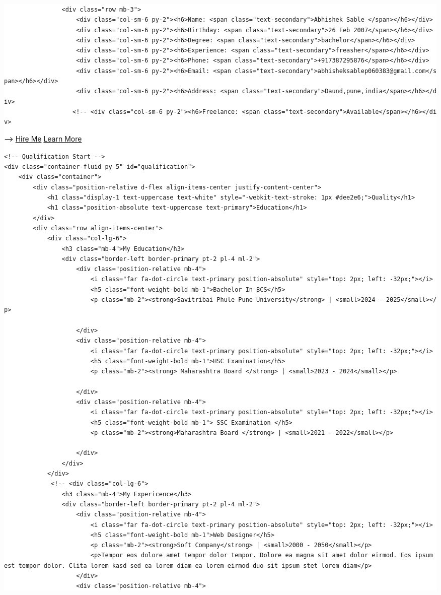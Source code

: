                     <div class="row mb-3">
                        <div class="col-sm-6 py-2"><h6>Name: <span class="text-secondary">Abhishek Sable </span></h6></div>
                        <div class="col-sm-6 py-2"><h6>Birthday: <span class="text-secondary">26 Feb 2007</span></h6></div>
                        <div class="col-sm-6 py-2"><h6>Degree: <span class="text-secondary">bachelor</span></h6></div>
                        <div class="col-sm-6 py-2"><h6>Experience: <span class="text-secondary">freasher</span></h6></div>
                        <div class="col-sm-6 py-2"><h6>Phone: <span class="text-secondary">+917387295876</span></h6></div>
                        <div class="col-sm-6 py-2"><h6>Email: <span class="text-secondary">abhisheksablep060383@gmail.com</span></h6></div>
                        <div class="col-sm-6 py-2"><h6>Address: <span class="text-secondary">Daund,pune,india</span></h6></div>
                       <!-- <div class="col-sm-6 py-2"><h6>Freelance: <span class="text-secondary">Available</span></h6></div>
-->
                    </div>
                    <a href="" class="btn btn-outline-primary mr-4">Hire Me</a>
                    <a href="" class="btn btn-outline-primary">Learn More</a>
                </div>
            </div>
        </div>
    </div>
    <!-- About End -->


    <!-- Qualification Start -->
    <div class="container-fluid py-5" id="qualification">
        <div class="container">
            <div class="position-relative d-flex align-items-center justify-content-center">
                <h1 class="display-1 text-uppercase text-white" style="-webkit-text-stroke: 1px #dee2e6;">Quality</h1>
                <h1 class="position-absolute text-uppercase text-primary">Education</h1>
            </div>
            <div class="row align-items-center">
                <div class="col-lg-6">
                    <h3 class="mb-4">My Education</h3>
                    <div class="border-left border-primary pt-2 pl-4 ml-2">
                        <div class="position-relative mb-4">
                            <i class="far fa-dot-circle text-primary position-absolute" style="top: 2px; left: -32px;"></i>
                            <h5 class="font-weight-bold mb-1">Bachelor In BCS</h5>
                            <p class="mb-2"><strong>Savitribai Phule Pune University</strong> | <small>2024 - 2025</small></p>
                            
                        </div>
                        <div class="position-relative mb-4">
                            <i class="far fa-dot-circle text-primary position-absolute" style="top: 2px; left: -32px;"></i>
                            <h5 class="font-weight-bold mb-1">HSC Examination</h5>
                            <p class="mb-2"><strong> Maharashtra Board </strong> | <small>2023 - 2024</small></p>
                            
                        </div>
                        <div class="position-relative mb-4">
                            <i class="far fa-dot-circle text-primary position-absolute" style="top: 2px; left: -32px;"></i>
                            <h5 class="font-weight-bold mb-1"> SSC Examination </h5>
                            <p class="mb-2"><strong>Maharashtra Board </strong> | <small>2021 - 2022</small></p>
                          
                        </div>
                    </div>
                </div>
                 <!-- <div class="col-lg-6">
                    <h3 class="mb-4">My Expericence</h3>
                    <div class="border-left border-primary pt-2 pl-4 ml-2">
                        <div class="position-relative mb-4">
                            <i class="far fa-dot-circle text-primary position-absolute" style="top: 2px; left: -32px;"></i>
                            <h5 class="font-weight-bold mb-1">Web Designer</h5>
                            <p class="mb-2"><strong>Soft Company</strong> | <small>2000 - 2050</small></p>
                            <p>Tempor eos dolore amet tempor dolor tempor. Dolore ea magna sit amet dolor eirmod. Eos ipsum est tempor dolor. Clita lorem kasd sed ea lorem diam ea lorem eirmod duo sit ipsum stet lorem diam</p>
                        </div>
                        <div class="position-relative mb-4">